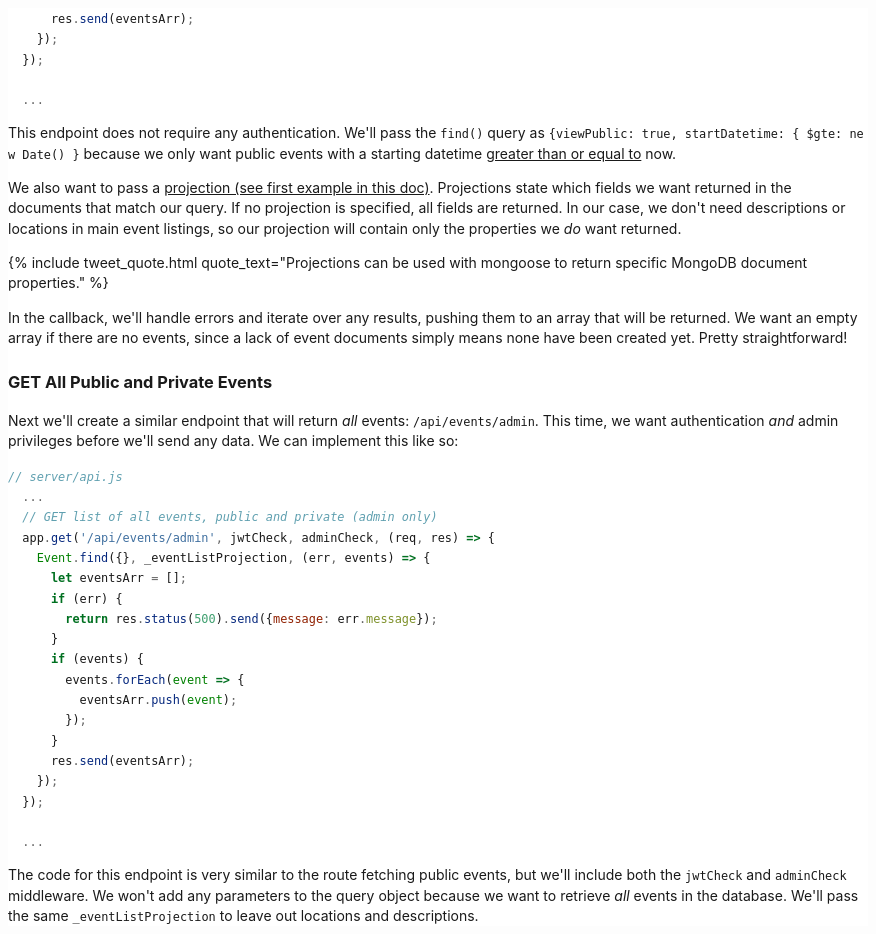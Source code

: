 ```js
      res.send(eventsArr);
    });
  });

  ...
```

This endpoint does not require any authentication. We'll pass the `find()` query as `{viewPublic: true, startDatetime: { $gte: new Date() }` because we only want public events with a starting datetime [greater than or equal to](https://docs.mongodb.com/manual/reference/operator/query/gte/) now.

We also want to pass a [projection (see first example in this doc)](http://mongoosejs.com/docs/queries.html). Projections state which fields we want returned in the documents that match our query. If no projection is specified, all fields are returned. In our case, we don't need descriptions or locations in main event listings, so our projection will contain only the properties we _do_ want returned.

{% include tweet_quote.html quote_text="Projections can be used with mongoose to return specific MongoDB document properties." %}

In the callback, we'll handle errors and iterate over any results, pushing them to an array that will be returned. We want an empty array if there are no events, since a lack of event documents simply means none have been created yet. Pretty straightforward!

### GET All Public and Private Events

Next we'll create a similar endpoint that will return _all_ events: `/api/events/admin`. This time, we want authentication _and_ admin privileges before we'll send any data. We can implement this like so:

```js
// server/api.js
  ...
  // GET list of all events, public and private (admin only)
  app.get('/api/events/admin', jwtCheck, adminCheck, (req, res) => {
    Event.find({}, _eventListProjection, (err, events) => {
      let eventsArr = [];
      if (err) {
        return res.status(500).send({message: err.message});
      }
      if (events) {
        events.forEach(event => {
          eventsArr.push(event);
        });
      }
      res.send(eventsArr);
    });
  });

  ...
```

The code for this endpoint is very similar to the route fetching public events, but we'll include both the `jwtCheck` and `adminCheck` middleware. We won't add any parameters to the query object because we want to retrieve _all_ events in the database. We'll pass the same `_eventListProjection` to leave out locations and descriptions.
